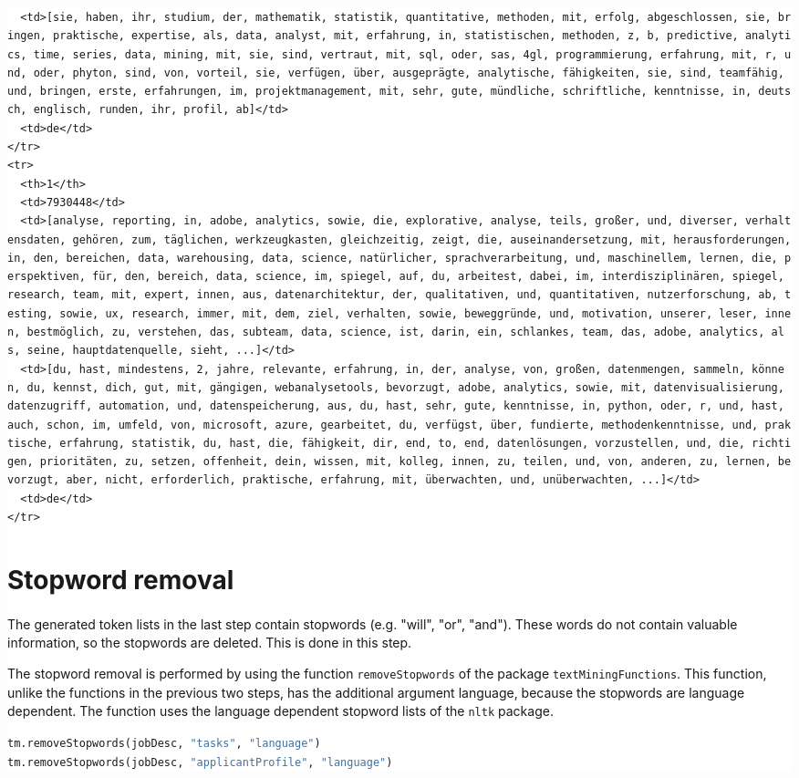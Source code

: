       <td>[sie, haben, ihr, studium, der, mathematik, statistik, quantitative, methoden, mit, erfolg, abgeschlossen, sie, bringen, praktische, expertise, als, data, analyst, mit, erfahrung, in, statistischen, methoden, z, b, predictive, analytics, time, series, data, mining, mit, sie, sind, vertraut, mit, sql, oder, sas, 4gl, programmierung, erfahrung, mit, r, und, oder, phyton, sind, von, vorteil, sie, verfügen, über, ausgeprägte, analytische, fähigkeiten, sie, sind, teamfähig, und, bringen, erste, erfahrungen, im, projektmanagement, mit, sehr, gute, mündliche, schriftliche, kenntnisse, in, deutsch, englisch, runden, ihr, profil, ab]</td>
      <td>de</td>
    </tr>
    <tr>
      <th>1</th>
      <td>7930448</td>
      <td>[analyse, reporting, in, adobe, analytics, sowie, die, explorative, analyse, teils, großer, und, diverser, verhaltensdaten, gehören, zum, täglichen, werkzeugkasten, gleichzeitig, zeigt, die, auseinandersetzung, mit, herausforderungen, in, den, bereichen, data, warehousing, data, science, natürlicher, sprachverarbeitung, und, maschinellem, lernen, die, perspektiven, für, den, bereich, data, science, im, spiegel, auf, du, arbeitest, dabei, im, interdisziplinären, spiegel, research, team, mit, expert, innen, aus, datenarchitektur, der, qualitativen, und, quantitativen, nutzerforschung, ab, testing, sowie, ux, research, immer, mit, dem, ziel, verhalten, sowie, beweggründe, und, motivation, unserer, leser, innen, bestmöglich, zu, verstehen, das, subteam, data, science, ist, darin, ein, schlankes, team, das, adobe, analytics, als, seine, hauptdatenquelle, sieht, ...]</td>
      <td>[du, hast, mindestens, 2, jahre, relevante, erfahrung, in, der, analyse, von, großen, datenmengen, sammeln, können, du, kennst, dich, gut, mit, gängigen, webanalysetools, bevorzugt, adobe, analytics, sowie, mit, datenvisualisierung, datenzugriff, automation, und, datenspeicherung, aus, du, hast, sehr, gute, kenntnisse, in, python, oder, r, und, hast, auch, schon, im, umfeld, von, microsoft, azure, gearbeitet, du, verfügst, über, fundierte, methodenkenntnisse, und, praktische, erfahrung, statistik, du, hast, die, fähigkeit, dir, end, to, end, datenlösungen, vorzustellen, und, die, richtigen, prioritäten, zu, setzen, offenheit, dein, wissen, mit, kolleg, innen, zu, teilen, und, von, anderen, zu, lernen, bevorzugt, aber, nicht, erforderlich, praktische, erfahrung, mit, überwachten, und, unüberwachten, ...]</td>
      <td>de</td>
    </tr>
  </tbody>
</table>
</div>



# Stopword removal

The generated token lists in the last step contain stopwords (e.g. "will", "or", "and"). These words  do not contain valuable information, so the stopwords are deleted. This is done in this step.

The stopword removal is performed by using the function `removeStopwords` of the package `textMiningFunctions`. This function, unlike the functions in the previous two steps, has the additional argument language, because the stopwords are language dependent. The function uses the language dependent stopword lists of the `nltk` package.


```python
tm.removeStopwords(jobDesc, "tasks", "language")
tm.removeStopwords(jobDesc, "applicantProfile", "language")
```
